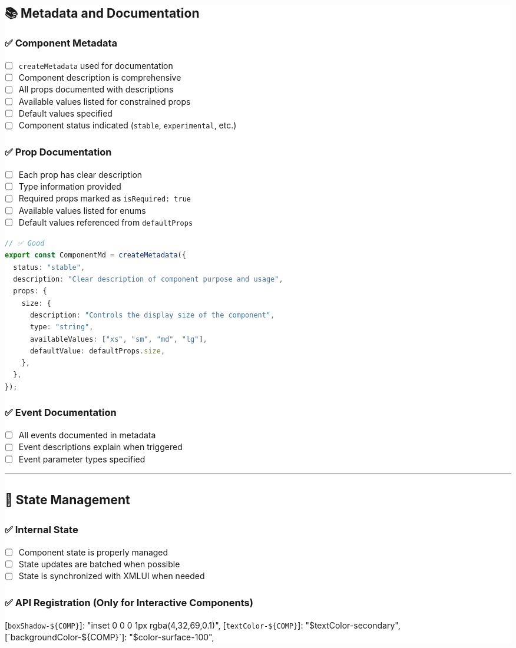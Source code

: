
## 📚 Metadata and Documentation

### ✅ Component Metadata
- [ ] `createMetadata` used for documentation
- [ ] Component description is comprehensive
- [ ] All props documented with descriptions
- [ ] Available values listed for constrained props
- [ ] Default values specified
- [ ] Component status indicated (`stable`, `experimental`, etc.)

### ✅ Prop Documentation
- [ ] Each prop has clear description
- [ ] Type information provided
- [ ] Required props marked as `isRequired: true`
- [ ] Available values listed for enums
- [ ] Default values referenced from `defaultProps`

```typescript
// ✅ Good
export const ComponentMd = createMetadata({
  status: "stable",
  description: "Clear description of component purpose and usage",
  props: {
    size: {
      description: "Controls the display size of the component",
      type: "string",
      availableValues: ["xs", "sm", "md", "lg"],
      defaultValue: defaultProps.size,
    },
  },
});
```

### ✅ Event Documentation
- [ ] All events documented in metadata
- [ ] Event descriptions explain when triggered
- [ ] Event parameter types specified

---

## 🔄 State Management

### ✅ Internal State
- [ ] Component state is properly managed
- [ ] State updates are batched when possible
- [ ] State is synchronized with XMLUI when needed

### ✅ API Registration (Only for Interactive Components)


  [`borderRadius-${COMP}`]: "4px",
  [`boxShadow-${COMP}`]: "inset 0 0 0 1px rgba(4,32,69,0.1)",
  [`textColor-${COMP}`]: "$textColor-secondary",
  [`backgroundColor-${COMP}`]: "$color-surface-100",